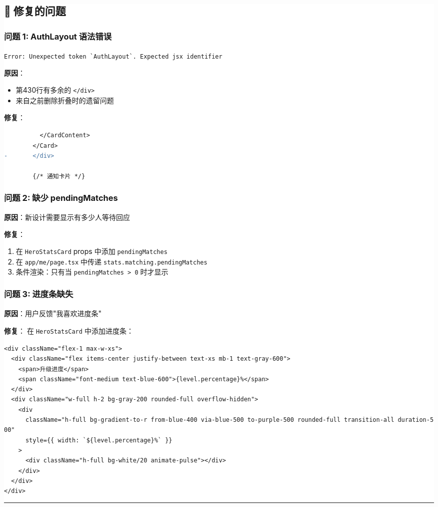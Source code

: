 
## 🐛 修复的问题

### 问题 1: AuthLayout 语法错误
```
Error: Unexpected token `AuthLayout`. Expected jsx identifier
```

**原因**：
- 第430行有多余的 `</div>`
- 来自之前删除折叠时的遗留问题

**修复**：
```diff
          </CardContent>
        </Card>
-       </div>

        {/* 通知卡片 */}
```

### 问题 2: 缺少 pendingMatches
**原因**：新设计需要显示有多少人等待回应

**修复**：
1. 在 `HeroStatsCard` props 中添加 `pendingMatches`
2. 在 `app/me/page.tsx` 中传递 `stats.matching.pendingMatches`
3. 条件渲染：只有当 `pendingMatches > 0` 时才显示

### 问题 3: 进度条缺失
**原因**：用户反馈"我喜欢进度条"

**修复**：
在 `HeroStatsCard` 中添加进度条：
```tsx
<div className="flex-1 max-w-xs">
  <div className="flex items-center justify-between text-xs mb-1 text-gray-600">
    <span>升级进度</span>
    <span className="font-medium text-blue-600">{level.percentage}%</span>
  </div>
  <div className="w-full h-2 bg-gray-200 rounded-full overflow-hidden">
    <div
      className="h-full bg-gradient-to-r from-blue-400 via-blue-500 to-purple-500 rounded-full transition-all duration-500"
      style={{ width: `${level.percentage}%` }}
    >
      <div className="h-full bg-white/20 animate-pulse"></div>
    </div>
  </div>
</div>
```

---
